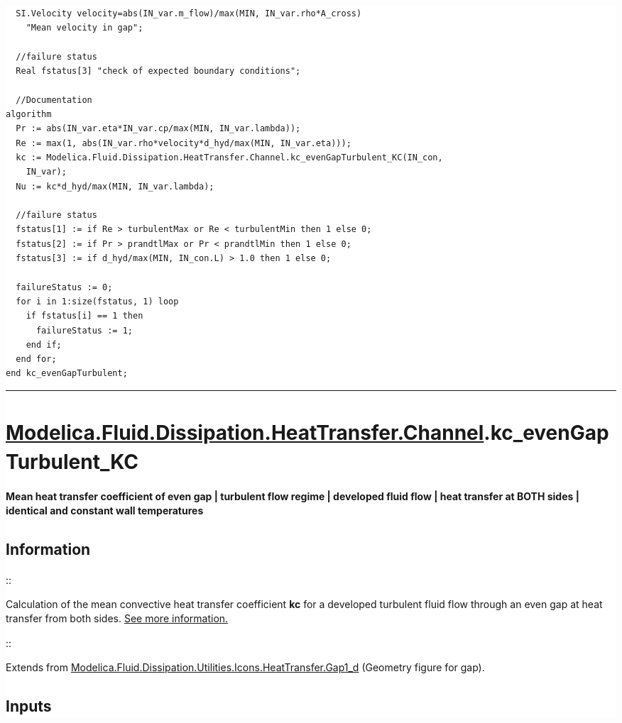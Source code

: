       SI.Velocity velocity=abs(IN_var.m_flow)/max(MIN, IN_var.rho*A_cross) 
        "Mean velocity in gap";

      //failure status
      Real fstatus[3] "check of expected boundary conditions";

      //Documentation
    algorithm 
      Pr := abs(IN_var.eta*IN_var.cp/max(MIN, IN_var.lambda));
      Re := max(1, abs(IN_var.rho*velocity*d_hyd/max(MIN, IN_var.eta)));
      kc := Modelica.Fluid.Dissipation.HeatTransfer.Channel.kc_evenGapTurbulent_KC(IN_con,
        IN_var);
      Nu := kc*d_hyd/max(MIN, IN_var.lambda);

      //failure status
      fstatus[1] := if Re > turbulentMax or Re < turbulentMin then 1 else 0;
      fstatus[2] := if Pr > prandtlMax or Pr < prandtlMin then 1 else 0;
      fstatus[3] := if d_hyd/max(MIN, IN_con.L) > 1.0 then 1 else 0;

      failureStatus := 0;
      for i in 1:size(fstatus, 1) loop
        if fstatus[i] == 1 then
          failureStatus := 1;
        end if;
      end for;
    end kc_evenGapTurbulent;

* * * * *

[Modelica.Fluid.Dissipation.HeatTransfer.Channel](Modelica_Fluid_Dissipation_HeatTransfer_Channel.html#Modelica.Fluid.Dissipation.HeatTransfer.Channel).kc\_evenGapTurbulent\_KC
================================================================================================================================================================================

**Mean heat transfer coefficient of even gap | turbulent flow regime |
developed fluid flow | heat transfer at BOTH sides | identical and
constant wall temperatures**

Information
-----------

::

Calculation of the mean convective heat transfer coefficient **kc** for
a developed turbulent fluid flow through an even gap at heat transfer
from both sides. [See more
information.](Modelica_Fluid_Dissipation_Utilities_SharedDocumentation_HeatTransfer_Channel.html#Modelica.Fluid.Dissipation.Utilities.SharedDocumentation.HeatTransfer.Channel.kc_evenGapTurbulent)

::

Extends from
[Modelica.Fluid.Dissipation.Utilities.Icons.HeatTransfer.Gap1\_d](Modelica_Fluid_Dissipation_Utilities_Icons_HeatTransfer.html#Modelica.Fluid.Dissipation.Utilities.Icons.HeatTransfer.Gap1_d)
(Geometry figure for gap).

Inputs
------
